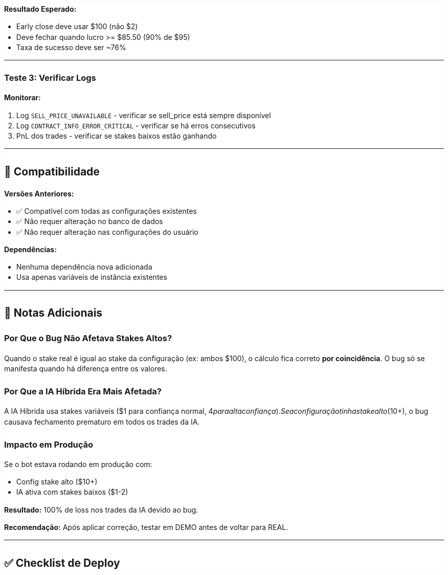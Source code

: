 **Resultado Esperado:**
- Early close deve usar $100 (não $2)
- Deve fechar quando lucro >= $85.50 (90% de $95)
- Taxa de sucesso deve ser ~76%

---

### Teste 3: Verificar Logs

**Monitorar:**
1. Log `SELL_PRICE_UNAVAILABLE` - verificar se sell_price está sempre disponível
2. Log `CONTRACT_INFO_ERROR_CRITICAL` - verificar se há erros consecutivos
3. PnL dos trades - verificar se stakes baixos estão ganhando

---

## 🔄 Compatibilidade

**Versões Anteriores:**
- ✅ Compatível com todas as configurações existentes
- ✅ Não requer alteração no banco de dados
- ✅ Não requer alteração nas configurações do usuário

**Dependências:**
- Nenhuma dependência nova adicionada
- Usa apenas variáveis de instância existentes

---

## 📝 Notas Adicionais

### Por Que o Bug Não Afetava Stakes Altos?

Quando o stake real é igual ao stake da configuração (ex: ambos $100), o cálculo fica correto **por coincidência**. O bug só se manifesta quando há diferença entre os valores.

### Por Que a IA Híbrida Era Mais Afetada?

A IA Híbrida usa stakes variáveis ($1 para confiança normal, $4 para alta confiança). Se a configuração tinha stake alto ($10+), o bug causava fechamento prematuro em todos os trades da IA.

### Impacto em Produção

Se o bot estava rodando em produção com:
- Config stake alto ($10+)
- IA ativa com stakes baixos ($1-2)

**Resultado:** 100% de loss nos trades da IA devido ao bug.

**Recomendação:** Após aplicar correção, testar em DEMO antes de voltar para REAL.

---

## ✅ Checklist de Deploy
